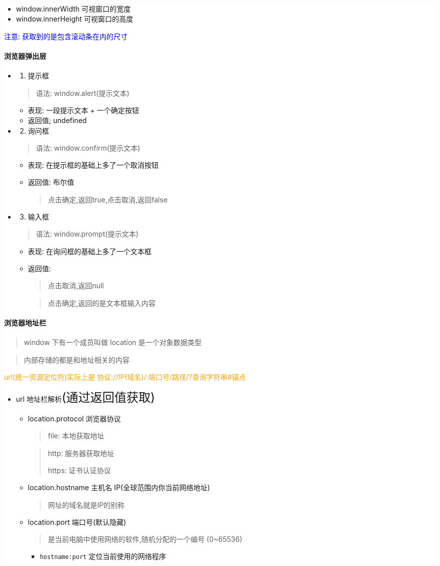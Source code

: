   - window.innerWidth    可视窗口的宽度
  - window.innerHeight   可视窗口的高度

  <font color=blue>注意: 获取到的是包含滚动条在内的尺寸</font>

#### 浏览器弹出层

- 1. 提示框

  > 语法: window.alert(提示文本)

  - 表现: 一段提示文本 + 一个确定按钮
  - 返回值; undefined

- 2. 询问框

  > 语法: window.confirm(提示文本)

  - 表现: 在提示框的基础上多了一个取消按钮

  - 返回值: 布尔值 

    > 点击确定,返回true,点击取消,返回false

- 3. 输入框

  > 语法: window.prompt(提示文本)

  - 表现: 在询问框的基础上多了一个文本框

  - 返回值:

    > 点击取消,返回null

    > 点击确定,返回的是文本框输入内容 

#### 浏览器地址栏

> window 下有一个成员叫做 location 是一个对象数据类型

> 内部存储的都是和地址相关的内容

<font color=orange>url(统一资源定位符)实际上是 协议://IP(域名)/:端口号/路径/?查询字符串#锚点</font>

- url 地址栏解析<font size=5px>(通过返回值获取)</font>

  - location.protocol 浏览器协议 

    > file: 本地获取地址

    > http: 服务器获取地址
    >
    > https: 证书认证协议

  - location.hostname 主机名 IP(全球范围内你当前网络地址)

    > 网址的域名就是IP的别称

  - location.port 端口号(默认隐藏)

    > 是当前电脑中使用网络的软件,随机分配的一个编号 (0~65536)

    - `hostname:port` 定位当前使用的网络程序
